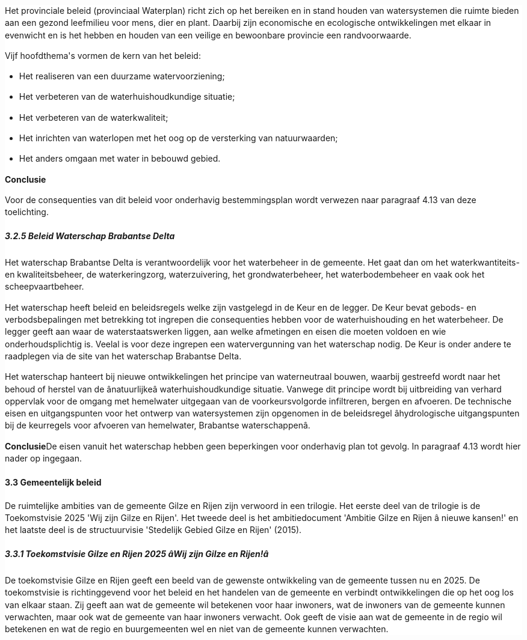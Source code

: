 Het provinciale beleid (provinciaal Waterplan) richt zich op het bereiken en in stand houden van watersystemen die ruimte bieden aan een gezond leefmilieu voor mens, dier en plant. Daarbij zijn economische en ecologische ontwikkelingen met elkaar in evenwicht en is het hebben en houden van een veilige en bewoonbare provincie een randvoorwaarde.

Vijf hoofdthema's vormen de kern van het beleid:

* Het realiseren van een duurzame watervoorziening;

* Het verbeteren van de waterhuishoudkundige situatie;

* Het verbeteren van de waterkwaliteit;

* Het inrichten van waterlopen met het oog op de versterking van natuurwaarden;

* Het anders omgaan met water in bebouwd gebied.

**Conclusie**

Voor de consequenties van dit beleid voor onderhavig bestemmingsplan wordt verwezen naar paragraaf 4\.13 van deze toelichting.

##### 3\.2\.5 Beleid Waterschap Brabantse Delta

Het waterschap Brabantse Delta is verantwoordelijk voor het waterbeheer in de gemeente. Het gaat dan om het waterkwantiteits\- en kwaliteitsbeheer, de waterkeringzorg, waterzuivering, het grondwaterbeheer, het waterbodembeheer en vaak ook het scheepvaartbeheer.

Het waterschap heeft beleid en beleidsregels welke zijn vastgelegd in de Keur en de legger. De Keur bevat gebods\- en verbodsbepalingen met betrekking tot ingrepen die consequenties hebben voor de waterhuishouding en het waterbeheer. De legger geeft aan waar de waterstaatswerken liggen, aan welke afmetingen en eisen die moeten voldoen en wie onderhoudsplichtig is. Veelal is voor deze ingrepen een watervergunning van het waterschap nodig. De Keur is onder andere te raadplegen via de site van het waterschap Brabantse Delta.

Het waterschap hanteert bij nieuwe ontwikkelingen het principe van waterneutraal bouwen, waarbij gestreefd wordt naar het behoud of herstel van de ânatuurlijkeâ waterhuishoudkundige situatie. Vanwege dit principe wordt bij uitbreiding van verhard oppervlak voor de omgang met hemelwater uitgegaan van de voorkeursvolgorde infiltreren, bergen en afvoeren. De technische eisen en uitgangspunten voor het ontwerp van watersystemen zijn opgenomen in de beleidsregel âhydrologische uitgangspunten bij de keurregels voor afvoeren van hemelwater, Brabantse waterschappenâ.

**Conclusie**De eisen vanuit het waterschap hebben geen beperkingen voor onderhavig plan tot gevolg. In paragraaf 4\.13 wordt hier nader op ingegaan.

#### 3\.3 Gemeentelijk beleid

De ruimtelijke ambities van de gemeente Gilze en Rijen zijn verwoord in een trilogie. Het eerste deel van de trilogie is de Toekomstvisie 2025 'Wij zijn Gilze en Rijen'. Het tweede deel is het ambitiedocument 'Ambitie Gilze en Rijen â nieuwe kansen!' en het laatste deel is de structuurvisie 'Stedelijk Gebied Gilze en Rijen' (2015\).

##### 3\.3\.1 Toekomstvisie Gilze en Rijen 2025 âWij zijn Gilze en Rijen!â

De toekomstvisie Gilze en Rijen geeft een beeld van de gewenste ontwikkeling van de gemeente tussen nu en 2025\. De toekomstvisie is richtinggevend voor het beleid en het handelen van de gemeente en verbindt ontwikkelingen die op het oog los van elkaar staan. Zij geeft aan wat de gemeente wil betekenen voor haar inwoners, wat de inwoners van de gemeente kunnen verwachten, maar ook wat de gemeente van haar inwoners verwacht. Ook geeft de visie aan wat de gemeente in de regio wil betekenen en wat de regio en buurgemeenten wel en niet van de gemeente kunnen verwachten.
